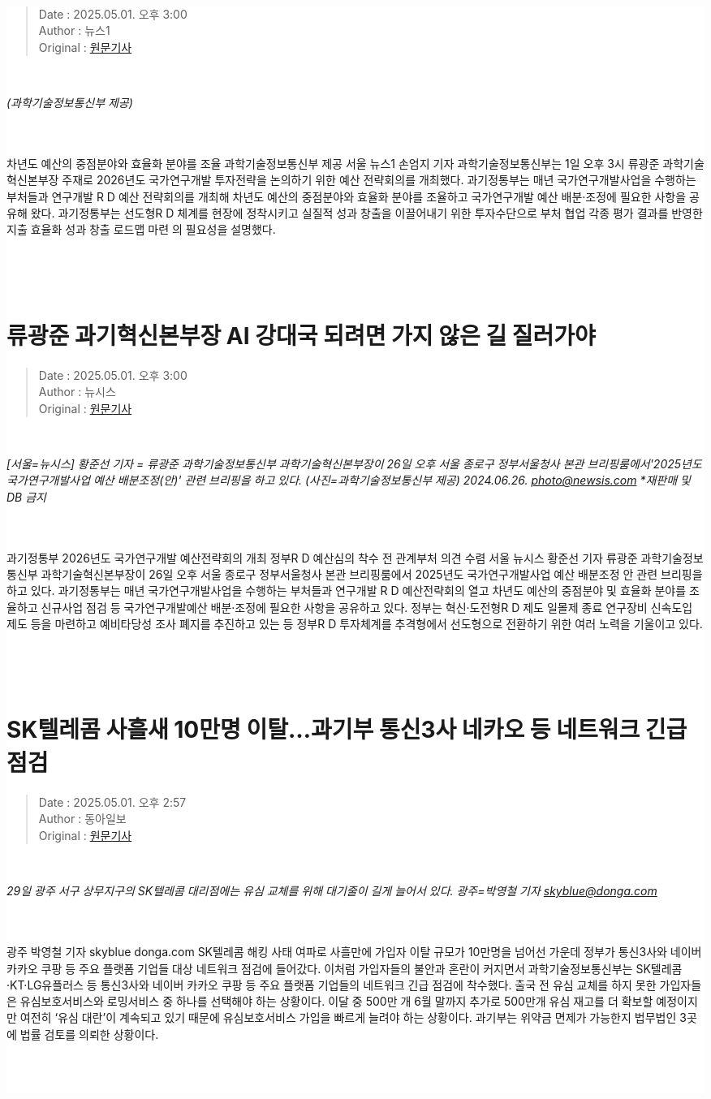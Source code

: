 > Date : 2025.05.01. 오후 3:00  
> Author : 뉴스1  
> Original : [원문기사](https://n.news.naver.com/mnews/article/421/0008226419?sid=105)  
<br/>  
  
<img alt="(과학기술정보통신부 제공)" class="_LAZY_LOADING _LAZY_LOADING_INIT_HIDE" src="https://imgnews.pstatic.net/image/421/2025/05/01/0008226419_001_20250501150013493.jpg?type=w860" id="img1" style="display: none;"></img><em class="img_desc">(과학기술정보통신부 제공)</em>  
<br/><br/>  
  
차년도 예산의 중점분야와 효율화 분야를 조율 과학기술정보통신부 제공 서울 뉴스1 손엄지 기자 과학기술정보통신부는 1일 오후 3시 류광준 과학기술혁신본부장 주재로 2026년도 국가연구개발 투자전략을 논의하기 위한 예산 전략회의를 개최했다.
과기정통부는 매년 국가연구개발사업을 수행하는 부처들과 연구개발 R D 예산 전략회의를 개최해 차년도 예산의 중점분야와 효율화 분야를 조율하고 국가연구개발 예산 배분·조정에 필요한 사항을 공유해 왔다.
과기정통부는 선도형R D 체계를 현장에 정착시키고 실질적 성과 창출을 이끌어내기 위한 투자수단으로 부처 협업 각종 평가 결과를 반영한 지출 효율화 성과 창출 로드맵 마련 의 필요성을 설명했다.  
<br/><br/><br/>  

  
# 류광준 과기혁신본부장 AI 강대국 되려면 가지 않은 길 질러가야  
  
> Date : 2025.05.01. 오후 3:00  
> Author : 뉴시스  
> Original : [원문기사](https://n.news.naver.com/mnews/article/003/0013218138?sid=105)  
<br/>  
  
<img alt="[서울=뉴시스] 황준선 기자 = 류광준 과학기술정보통신부 과학기술혁신본부장이 26일 오후 서울 종로구 정부서울청사 본관 브리핑룸에서'2025년도 국가연구개발사업 예산 배분조정(안)' 관련 브리핑을 하고 있다. (사진" class="_LAZY_LOADING _LAZY_LOADING_INIT_HIDE" src="https://imgnews.pstatic.net/image/003/2025/05/01/NISI20240626_0020394558_web_20240627120000_20250501150018526.jpg?type=w860" id="img1" style="display: none;"></img><em class="img_desc">[서울=뉴시스] 황준선 기자 = 류광준 과학기술정보통신부 과학기술혁신본부장이 26일 오후 서울 종로구 정부서울청사 본관 브리핑룸에서'2025년도 국가연구개발사업 예산 배분조정(안)' 관련 브리핑을 하고 있다. (사진=과학기술정보통신부 제공) 2024.06.26. photo@newsis.com *재판매 및 DB 금지</em>  
<br/><br/>  
  
과기정통부 2026년도 국가연구개발 예산전략회의 개최 정부R D 예산심의 착수 전 관계부처 의견 수렴 서울 뉴시스 황준선 기자 류광준 과학기술정보통신부 과학기술혁신본부장이 26일 오후 서울 종로구 정부서울청사 본관 브리핑룸에서 2025년도 국가연구개발사업 예산 배분조정 안 관련 브리핑을 하고 있다.
과기정통부는 매년 국가연구개발사업을 수행하는 부처들과 연구개발 R D 예산전략회의 열고 차년도 예산의 중점분야 및 효율화 분야를 조율하고 신규사업 점검 등 국가연구개발예산 배분·조정에 필요한 사항을 공유하고 있다.
정부는 혁신·도전형R D 제도 일몰제 종료 연구장비 신속도입 제도 등을 마련하고 예비타당성 조사 폐지를 추진하고 있는 등 정부R D 투자체계를 추격형에서 선도형으로 전환하기 위한 여러 노력을 기울이고 있다.  
<br/><br/><br/>  

  
# SK텔레콤 사흘새 10만명 이탈…과기부 통신3사 네카오 등 네트워크 긴급점검  
  
> Date : 2025.05.01. 오후 2:57  
> Author : 동아일보  
> Original : [원문기사](https://n.news.naver.com/mnews/article/020/0003632390?sid=105)  
<br/>  
  
<img alt="29일 광주 서구 상무지구의 SK텔레콤 대리점에는 유심 교체를 위해 대기줄이 길게 늘어서 있다. 광주=박영철 기자 skyblue@donga.com" class="_LAZY_LOADING _LAZY_LOADING_INIT_HIDE" src="https://imgnews.pstatic.net/image/020/2025/05/01/0003632390_001_20250501145712352.jpg?type=w860" id="img1" style="display: none;"></img><em class="img_desc">29일 광주 서구 상무지구의 SK텔레콤 대리점에는 유심 교체를 위해 대기줄이 길게 늘어서 있다. 광주=박영철 기자 skyblue@donga.com</em>  
<br/><br/>  
  
광주 박영철 기자 skyblue donga.com SK텔레콤 해킹 사태 여파로 사흘만에 가입자 이탈 규모가 10만명을 넘어선 가운데 정부가 통신3사와 네이버 카카오 쿠팡 등 주요 플랫폼 기업들 대상 네트워크 점검에 들어갔다.
이처럼 가입자들의 불안과 혼란이 커지면서 과학기술정보통신부는 SK텔레콤·KT·LG유플러스 등 통신3사와 네이버 카카오 쿠팡 등 주요 플랫폼 기업들의 네트워크 긴급 점검에 착수했다.
출국 전 유심 교체를 하지 못한 가입자들은 유심보호서비스와 로밍서비스 중 하나를 선택해야 하는 상황이다.
이달 중 500만 개 6월 말까지 추가로 500만개 유심 재고를 더 확보할 예정이지만 여전히 ‘유심 대란’이 계속되고 있기 때문에 유심보호서비스 가입을 빠르게 늘려야 하는 상황이다.
과기부는 위약금 면제가 가능한지 법무법인 3곳에 법률 검토를 의뢰한 상황이다.  
<br/><br/><br/>  
